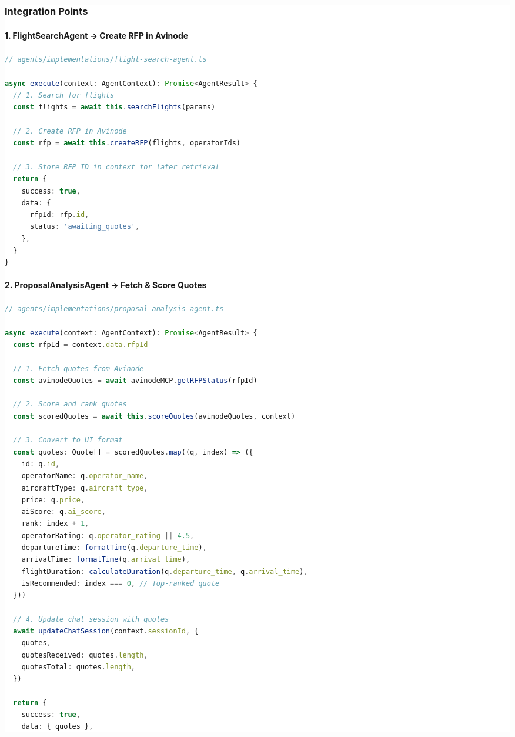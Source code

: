 ### Integration Points

#### 1. FlightSearchAgent → Create RFP in Avinode

```typescript
// agents/implementations/flight-search-agent.ts

async execute(context: AgentContext): Promise<AgentResult> {
  // 1. Search for flights
  const flights = await this.searchFlights(params)

  // 2. Create RFP in Avinode
  const rfp = await this.createRFP(flights, operatorIds)

  // 3. Store RFP ID in context for later retrieval
  return {
    success: true,
    data: {
      rfpId: rfp.id,
      status: 'awaiting_quotes',
    },
  }
}
```

#### 2. ProposalAnalysisAgent → Fetch & Score Quotes

```typescript
// agents/implementations/proposal-analysis-agent.ts

async execute(context: AgentContext): Promise<AgentResult> {
  const rfpId = context.data.rfpId

  // 1. Fetch quotes from Avinode
  const avinodeQuotes = await avinodeMCP.getRFPStatus(rfpId)

  // 2. Score and rank quotes
  const scoredQuotes = await this.scoreQuotes(avinodeQuotes, context)

  // 3. Convert to UI format
  const quotes: Quote[] = scoredQuotes.map((q, index) => ({
    id: q.id,
    operatorName: q.operator_name,
    aircraftType: q.aircraft_type,
    price: q.price,
    aiScore: q.ai_score,
    rank: index + 1,
    operatorRating: q.operator_rating || 4.5,
    departureTime: formatTime(q.departure_time),
    arrivalTime: formatTime(q.arrival_time),
    flightDuration: calculateDuration(q.departure_time, q.arrival_time),
    isRecommended: index === 0, // Top-ranked quote
  }))

  // 4. Update chat session with quotes
  await updateChatSession(context.sessionId, {
    quotes,
    quotesReceived: quotes.length,
    quotesTotal: quotes.length,
  })

  return {
    success: true,
    data: { quotes },
```
